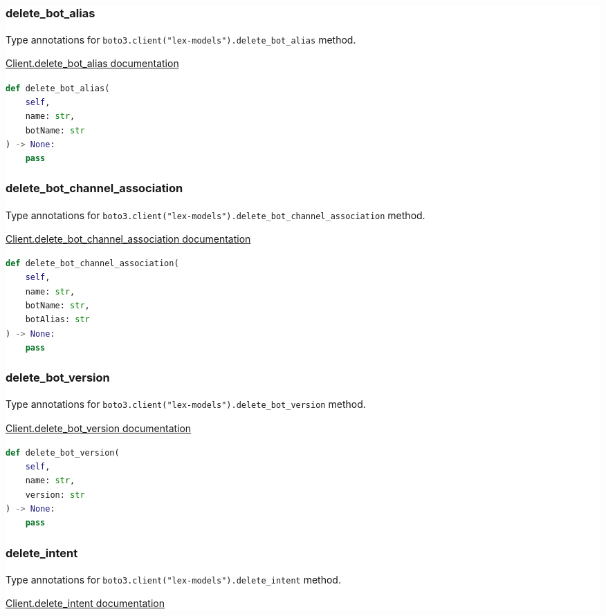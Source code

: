 ### delete_bot_alias

Type annotations for `boto3.client("lex-models").delete_bot_alias` method.

[Client.delete_bot_alias documentation](https://boto3.amazonaws.com/v1/documentation/api/latest/reference/services/lex-models.html#LexModelBuildingService.Client.delete_bot_alias)

```python
def delete_bot_alias(
    self,
    name: str,
    botName: str
) -> None:
    pass
```

### delete_bot_channel_association

Type annotations for `boto3.client("lex-models").delete_bot_channel_association` method.

[Client.delete_bot_channel_association documentation](https://boto3.amazonaws.com/v1/documentation/api/latest/reference/services/lex-models.html#LexModelBuildingService.Client.delete_bot_channel_association)

```python
def delete_bot_channel_association(
    self,
    name: str,
    botName: str,
    botAlias: str
) -> None:
    pass
```

### delete_bot_version

Type annotations for `boto3.client("lex-models").delete_bot_version` method.

[Client.delete_bot_version documentation](https://boto3.amazonaws.com/v1/documentation/api/latest/reference/services/lex-models.html#LexModelBuildingService.Client.delete_bot_version)

```python
def delete_bot_version(
    self,
    name: str,
    version: str
) -> None:
    pass
```

### delete_intent

Type annotations for `boto3.client("lex-models").delete_intent` method.

[Client.delete_intent documentation](https://boto3.amazonaws.com/v1/documentation/api/latest/reference/services/lex-models.html#LexModelBuildingService.Client.delete_intent)
